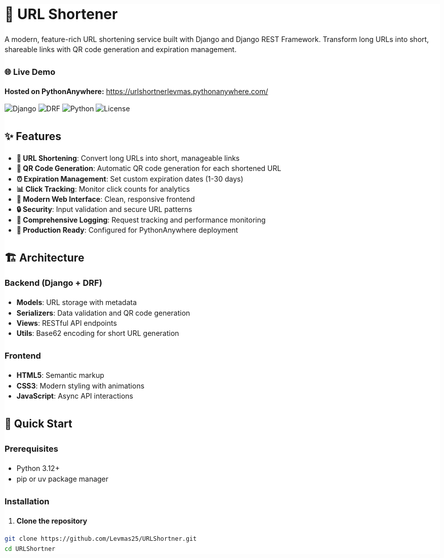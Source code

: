 # 🔗 URL Shortener

A modern, feature-rich URL shortening service built with Django and Django REST Framework. Transform long URLs into short, shareable links with QR code generation and expiration management.

### 🌐 Live Demo
**Hosted on PythonAnywhere:** https://urlshortnerlevmas.pythonanywhere.com/

![Django](https://img.shields.io/badge/Django-5.2.5-green.svg)
![DRF](https://img.shields.io/badge/DRF-3.16.1-blue.svg)
![Python](https://img.shields.io/badge/Python-3.12+-blue.svg)
![License](https://img.shields.io/badge/License-MIT-yellow.svg)

## ✨ Features

- **🔗 URL Shortening**: Convert long URLs into short, manageable links
- **📱 QR Code Generation**: Automatic QR code generation for each shortened URL
- **⏰ Expiration Management**: Set custom expiration dates (1-30 days)
- **📊 Click Tracking**: Monitor click counts for analytics
- **🎨 Modern Web Interface**: Clean, responsive frontend
- **🔒 Security**: Input validation and secure URL patterns
- **📝 Comprehensive Logging**: Request tracking and performance monitoring
- **🚀 Production Ready**: Configured for PythonAnywhere deployment

## 🏗️ Architecture

### Backend (Django + DRF)
- **Models**: URL storage with metadata
- **Serializers**: Data validation and QR code generation
- **Views**: RESTful API endpoints
- **Utils**: Base62 encoding for short URL generation

### Frontend
- **HTML5**: Semantic markup
- **CSS3**: Modern styling with animations
- **JavaScript**: Async API interactions

## 🚀 Quick Start

### Prerequisites
- Python 3.12+
- pip or uv package manager

### Installation

1. **Clone the repository**
```bash
git clone https://github.com/Levmas25/URLShortner.git
cd URLShortner
```
